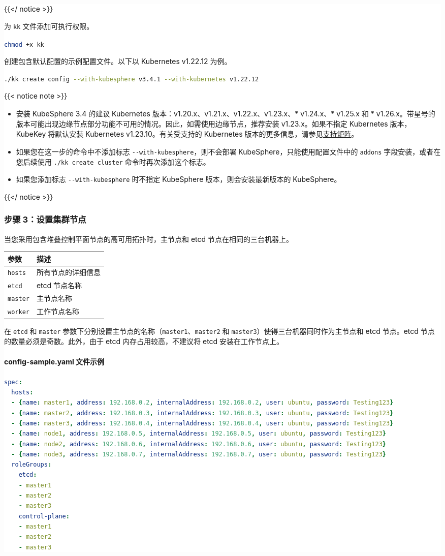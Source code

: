 {{</ notice >}} 

为 `kk` 文件添加可执行权限。

```bash
chmod +x kk
```

创建包含默认配置的示例配置文件。以下以 Kubernetes v1.22.12 为例。

```bash
./kk create config --with-kubesphere v3.4.1 --with-kubernetes v1.22.12
```

{{< notice note >}}

- 安装 KubeSphere 3.4 的建议 Kubernetes 版本：v1.20.x、v1.21.x、v1.22.x、v1.23.x、* v1.24.x、* v1.25.x 和 * v1.26.x。带星号的版本可能出现边缘节点部分功能不可用的情况。因此，如需使用边缘节点，推荐安装 v1.23.x。如果不指定 Kubernetes 版本，KubeKey 将默认安装 Kubernetes v1.23.10。有关受支持的 Kubernetes 版本的更多信息，请参见[支持矩阵](../../../installing-on-linux/introduction/kubekey/#支持矩阵)。

- 如果您在这一步的命令中不添加标志 `--with-kubesphere`，则不会部署 KubeSphere，只能使用配置文件中的 `addons` 字段安装，或者在您后续使用 `./kk create cluster` 命令时再次添加这个标志。

- 如果您添加标志 `--with-kubesphere` 时不指定 KubeSphere 版本，则会安装最新版本的 KubeSphere。

{{</ notice >}}

### 步骤 3：设置集群节点

当您采用包含堆叠控制平面节点的高可用拓扑时，主节点和 etcd 节点在相同的三台机器上。

| **参数** | **描述**           |
| :------- | :----------------- |
| `hosts`  | 所有节点的详细信息 |
| `etcd`   | etcd 节点名称      |
| `master` | 主节点名称         |
| `worker` | 工作节点名称       |

在 `etcd` 和 `master` 参数下分别设置主节点的名称（`master1`、`master2` 和 `master3`）使得三台机器同时作为主节点和 etcd 节点。etcd 节点的数量必须是奇数。此外，由于 etcd 内存占用较高，不建议将 etcd 安装在工作节点上。

#### config-sample.yaml 文件示例

```yaml
spec:
  hosts:
  - {name: master1, address: 192.168.0.2, internalAddress: 192.168.0.2, user: ubuntu, password: Testing123}
  - {name: master2, address: 192.168.0.3, internalAddress: 192.168.0.3, user: ubuntu, password: Testing123}
  - {name: master3, address: 192.168.0.4, internalAddress: 192.168.0.4, user: ubuntu, password: Testing123}
  - {name: node1, address: 192.168.0.5, internalAddress: 192.168.0.5, user: ubuntu, password: Testing123}
  - {name: node2, address: 192.168.0.6, internalAddress: 192.168.0.6, user: ubuntu, password: Testing123}
  - {name: node3, address: 192.168.0.7, internalAddress: 192.168.0.7, user: ubuntu, password: Testing123}
  roleGroups:
    etcd:
    - master1
    - master2
    - master3
    control-plane:
    - master1
    - master2
    - master3
```